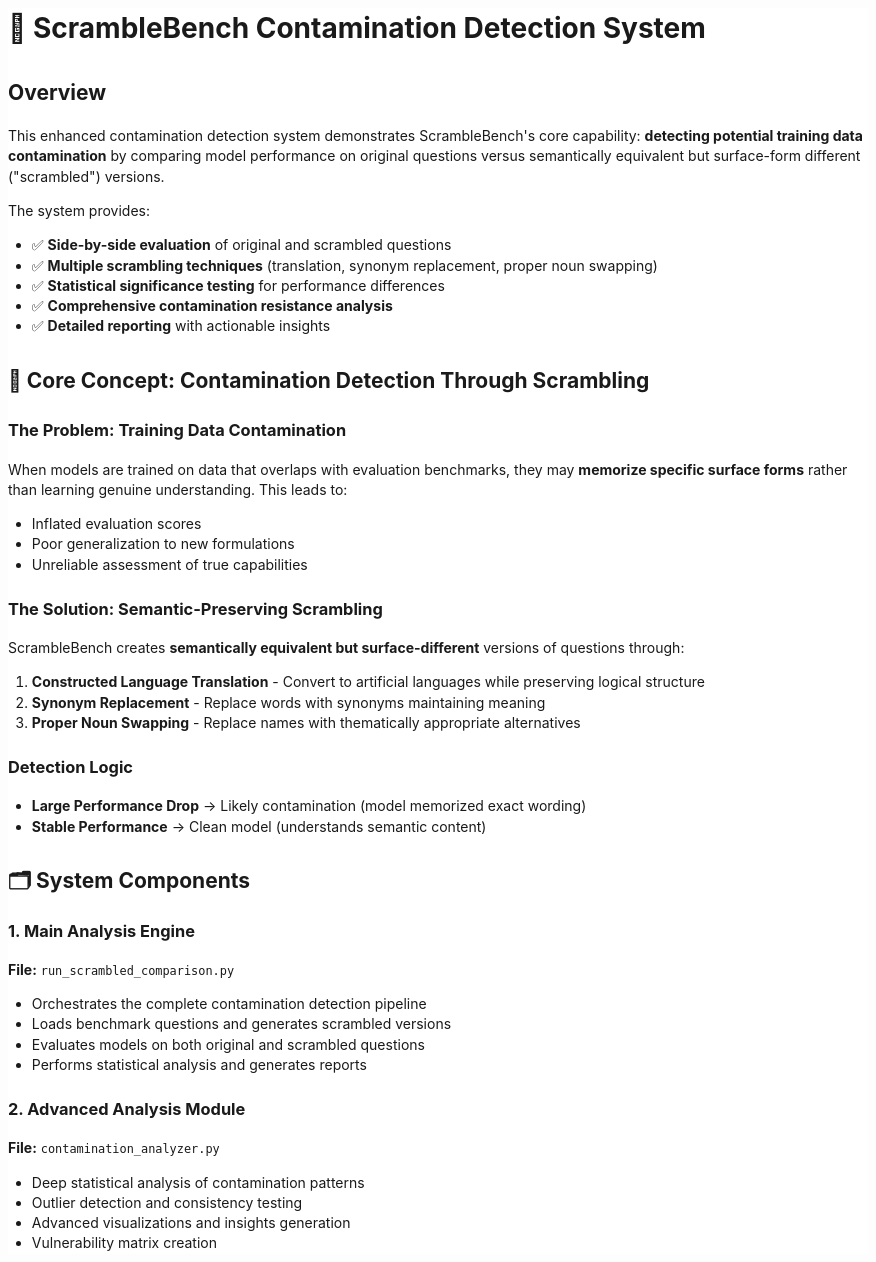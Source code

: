 # 🔬 ScrambleBench Contamination Detection System

## Overview

This enhanced contamination detection system demonstrates ScrambleBench's core capability: **detecting potential training data contamination** by comparing model performance on original questions versus semantically equivalent but surface-form different ("scrambled") versions.

The system provides:
- ✅ **Side-by-side evaluation** of original and scrambled questions
- ✅ **Multiple scrambling techniques** (translation, synonym replacement, proper noun swapping)
- ✅ **Statistical significance testing** for performance differences
- ✅ **Comprehensive contamination resistance analysis**
- ✅ **Detailed reporting** with actionable insights

## 🧠 Core Concept: Contamination Detection Through Scrambling

### The Problem: Training Data Contamination
When models are trained on data that overlaps with evaluation benchmarks, they may **memorize specific surface forms** rather than learning genuine understanding. This leads to:
- Inflated evaluation scores
- Poor generalization to new formulations
- Unreliable assessment of true capabilities

### The Solution: Semantic-Preserving Scrambling
ScrambleBench creates **semantically equivalent but surface-different** versions of questions through:

1. **Constructed Language Translation** - Convert to artificial languages while preserving logical structure
2. **Synonym Replacement** - Replace words with synonyms maintaining meaning
3. **Proper Noun Swapping** - Replace names with thematically appropriate alternatives

### Detection Logic
- **Large Performance Drop** → Likely contamination (model memorized exact wording)
- **Stable Performance** → Clean model (understands semantic content)

## 🗂️ System Components

### 1. Main Analysis Engine
**File:** `run_scrambled_comparison.py`
- Orchestrates the complete contamination detection pipeline
- Loads benchmark questions and generates scrambled versions
- Evaluates models on both original and scrambled questions
- Performs statistical analysis and generates reports

### 2. Advanced Analysis Module
**File:** `contamination_analyzer.py`
- Deep statistical analysis of contamination patterns
- Outlier detection and consistency testing
- Advanced visualizations and insights generation
- Vulnerability matrix creation
